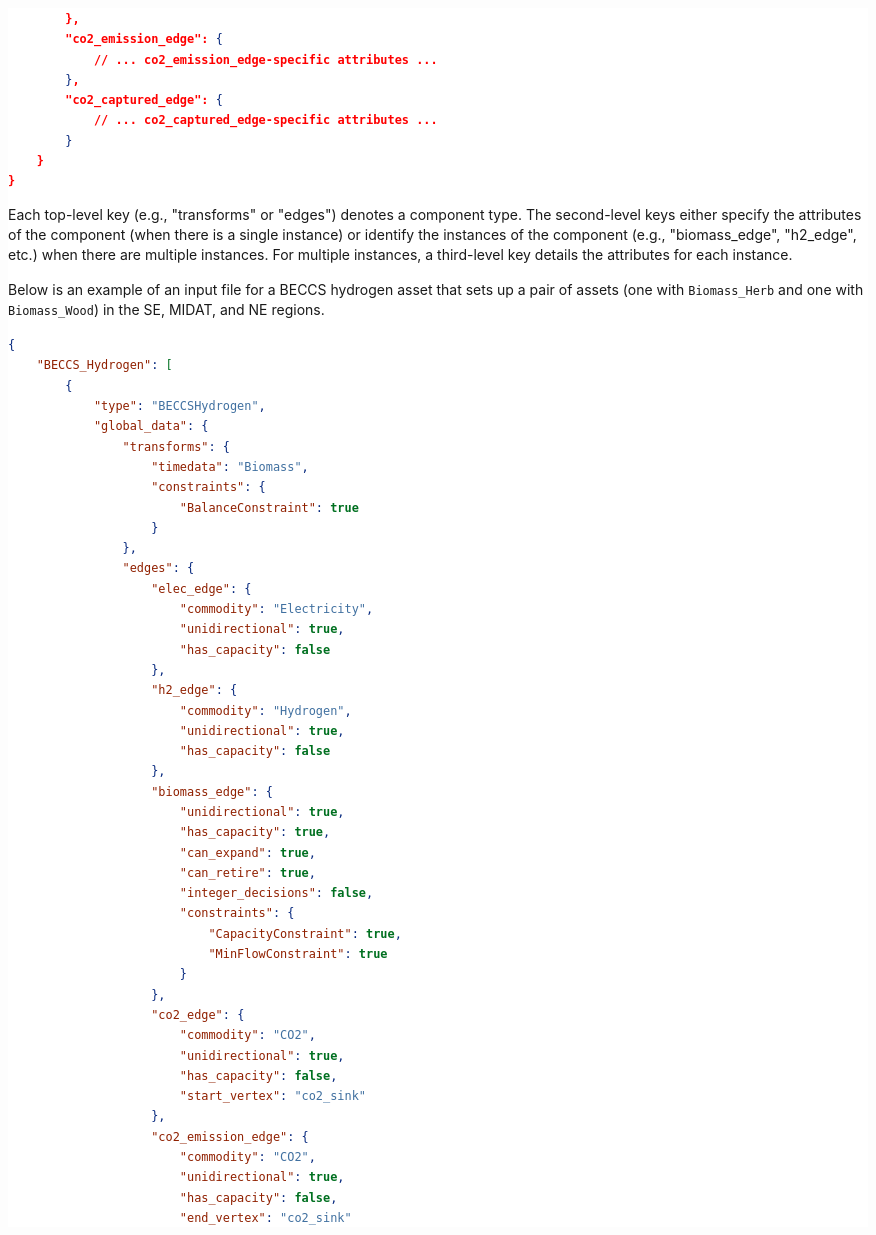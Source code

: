 ```json
        },
        "co2_emission_edge": {
            // ... co2_emission_edge-specific attributes ...
        },
        "co2_captured_edge": {
            // ... co2_captured_edge-specific attributes ...
        }
    }
}
```

Each top-level key (e.g., "transforms" or "edges") denotes a component type. The second-level keys either specify the attributes of the component (when there is a single instance) or identify the instances of the component (e.g., "biomass\_edge", "h2\_edge", etc.) when there are multiple instances. For multiple instances, a third-level key details the attributes for each instance.

Below is an example of an input file for a BECCS hydrogen asset that sets up a pair of assets (one with `Biomass_Herb` and one with `Biomass_Wood`) in the SE, MIDAT, and NE regions.

```json
{
    "BECCS_Hydrogen": [
        {
            "type": "BECCSHydrogen",
            "global_data": {
                "transforms": {
                    "timedata": "Biomass",
                    "constraints": {
                        "BalanceConstraint": true
                    }
                },
                "edges": {
                    "elec_edge": {
                        "commodity": "Electricity",
                        "unidirectional": true,
                        "has_capacity": false
                    },
                    "h2_edge": {
                        "commodity": "Hydrogen",
                        "unidirectional": true,
                        "has_capacity": false
                    },
                    "biomass_edge": {
                        "unidirectional": true,
                        "has_capacity": true,
                        "can_expand": true,
                        "can_retire": true,
                        "integer_decisions": false,
                        "constraints": {
                            "CapacityConstraint": true,
                            "MinFlowConstraint": true
                        }
                    },
                    "co2_edge": {
                        "commodity": "CO2",
                        "unidirectional": true,
                        "has_capacity": false,
                        "start_vertex": "co2_sink"
                    },
                    "co2_emission_edge": {
                        "commodity": "CO2",
                        "unidirectional": true,
                        "has_capacity": false,
                        "end_vertex": "co2_sink"
```